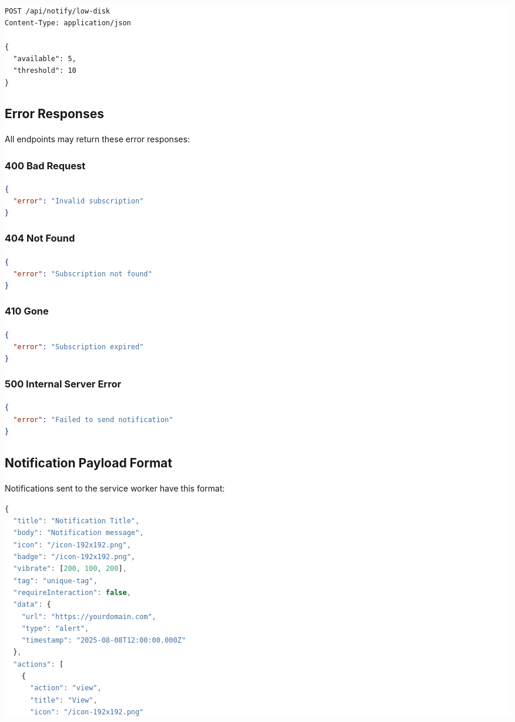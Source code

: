 ```http
POST /api/notify/low-disk
Content-Type: application/json

{
  "available": 5,
  "threshold": 10
}
```

## Error Responses

All endpoints may return these error responses:

### 400 Bad Request
```json
{
  "error": "Invalid subscription"
}
```

### 404 Not Found
```json
{
  "error": "Subscription not found"
}
```

### 410 Gone
```json
{
  "error": "Subscription expired"
}
```

### 500 Internal Server Error
```json
{
  "error": "Failed to send notification"
}
```

## Notification Payload Format

Notifications sent to the service worker have this format:

```javascript
{
  "title": "Notification Title",
  "body": "Notification message",
  "icon": "/icon-192x192.png",
  "badge": "/icon-192x192.png",
  "vibrate": [200, 100, 200],
  "tag": "unique-tag",
  "requireInteraction": false,
  "data": {
    "url": "https://yourdomain.com",
    "type": "alert",
    "timestamp": "2025-08-08T12:00:00.000Z"
  },
  "actions": [
    {
      "action": "view",
      "title": "View",
      "icon": "/icon-192x192.png"
```